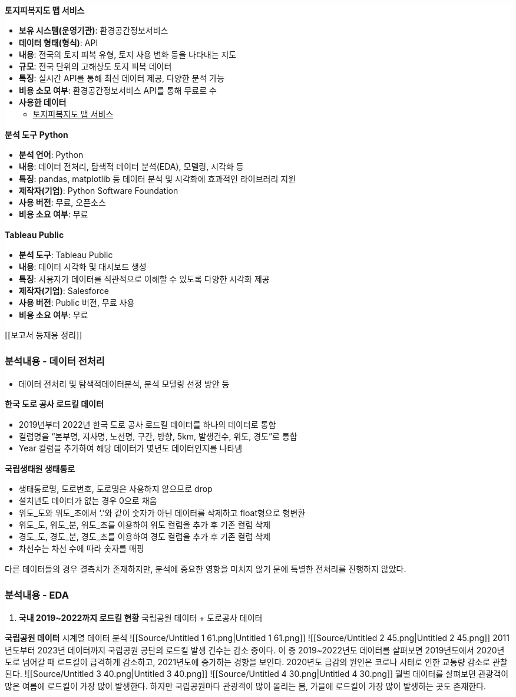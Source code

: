 **토지피복지도 맵 서비스**
- **보유 시스템(운영기관)**: 환경공간정보서비스
- **데이터 형태(형식)**: API
- **내용**: 전국의 토지 피복 유형, 토지 사용 변화 등을 나타내는 지도
- **규모**: 전국 단위의 고해상도 토지 피복 데이터
- **특징**: 실시간 API를 통해 최신 데이터 제공, 다양한 분석 가능
- **비용 소모 여부**: 환경공간정보서비스 API를 통해 무료로 수
- **사용한 데이터**
    - [토지피복지도 맵 서비스](https://egis.me.go.kr/api/land.do)
  
**분석 도구**
**Python**
- **분석 언어**: Python
- **내용**: 데이터 전처리, 탐색적 데이터 분석(EDA), 모델링, 시각화 등
- **특징**: pandas, matplotlib 등 데이터 분석 및 시각화에 효과적인 라이브러리 지원
- **제작자(기업)**: Python Software Foundation
- **사용 버전**: 무료, 오픈소스
- **비용 소요 여부**: 무료
  
**Tableau Public**
- **분석 도구**: Tableau Public
- **내용**: 데이터 시각화 및 대시보드 생성
- **특징**: 사용자가 데이터를 직관적으로 이해할 수 있도록 다양한 시각화 제공
- **제작자(기업)**: Salesforce
- **사용 버전**: Public 버전, 무료 사용
- **비용 소요 여부**: 무료
[](https://www.notion.soundefined)
  
[[보고서 등재용 정리]]
### 분석내용 - 데이터 전처리
- 데이터 전처리 및 탐색적데이터분석, 분석 모델링 선정 방안 등
  
**한국 도로 공사 로드킬 데이터**
- 2019년부터 2022년 한국 도로 공사 로드킬 데이터를 하나의 데이터로 통합
- 컬럼명을 “본부명, 지사명, 노선명, 구간, 방향, 5km, 발생건수, 위도, 경도”로 통합
- Year 컬럼을 추가하여 해당 데이터가 몇년도 데이터인지를 나타냄
  
**국립생태원 생태통로**
- 생태통로명, 도로번호, 도로명은 사용하지 않으므로 drop
- 설치년도 데이터가 없는 경우 0으로 채움
- 위도_도와 위도_초에서 ‘.’와 같이 숫자가 아닌 데이터를 삭제하고 float형으로 형변환
- 위도_도, 위도_분, 위도_초를 이용하여 위도 컬럼을 추가 후 기존 컬럼 삭제
- 경도_도, 경도_분, 경도_초를 이용하여 경도 컬럼을 추가 후 기존 컬럼 삭제
- 차선수는 차선 수에 따라 숫자를 매핑
  
다른 데이터들의 경우 결측치가 존재하지만, 분석에 중요한 영향을 미치지 않기 문에 특별한 전처리를 진행하지 않았다.
  
### 분석내용 - EDA
1. **국내 2019~2022까지 로드킬 현황**
국립공원 데이터 + 도로공사 데이터
  
**국립공원 데이터**
시계열 데이터 분석
![[Source/Untitled 1 61.png|Untitled 1 61.png]]
![[Source/Untitled 2 45.png|Untitled 2 45.png]]
2011년도부터 2023년 데이터까지 국립공원 공단의 로드킬 발생 건수는 감소 중이다. 이 중 2019~2022년도 데이터를 살펴보면 2019년도에서 2020년도로 넘어갈 때 로드킬이 급격하게 감소하고, 2021년도에 증가하는 경향을 보인다. 2020년도 급감의 원인은 코로나 사태로 인한 교통량 감소로 관찰된다.
![[Source/Untitled 3 40.png|Untitled 3 40.png]]
![[Source/Untitled 4 30.png|Untitled 4 30.png]]
월별 데이터를 살펴보면 관광객이 많은 여름에 로드킬이 가장 많이 발생한다. 하지만 국립공원마다 관광객이 많이 몰리는 봄, 가을에 로드킬이 가장 많이 발생하는 곳도 존재한다.
  